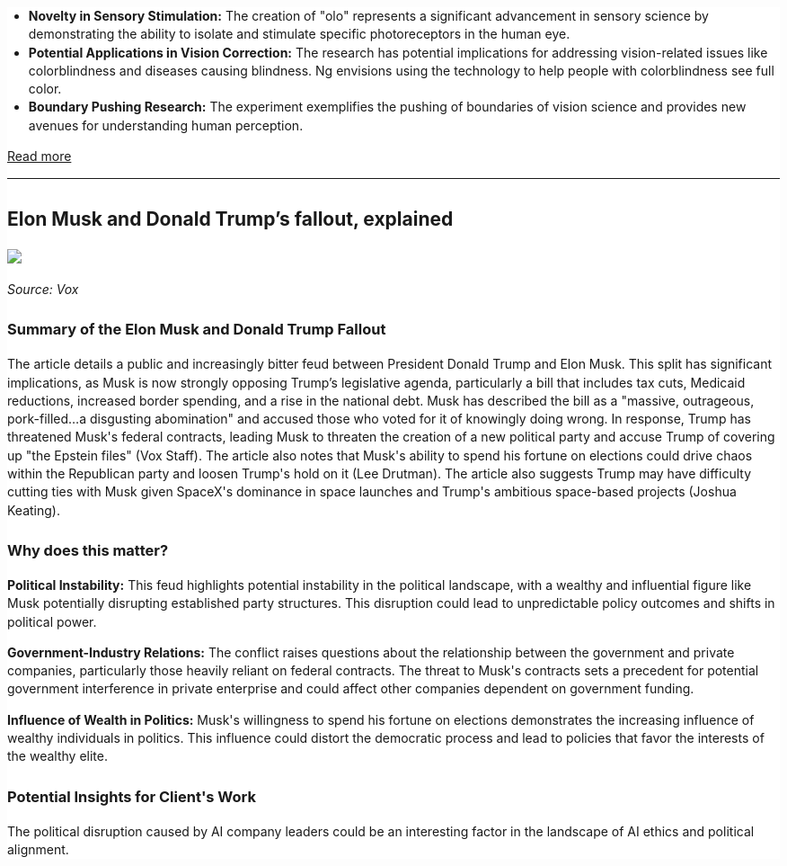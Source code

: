 *   **Novelty in Sensory Stimulation:** The creation of "olo" represents a significant advancement in sensory science by demonstrating the ability to isolate and stimulate specific photoreceptors in the human eye.
*   **Potential Applications in Vision Correction:** The research has potential implications for addressing vision-related issues like colorblindness and diseases causing blindness. Ng envisions using the technology to help people with colorblindness see full color.
*   **Boundary Pushing Research:** The experiment exemplifies the pushing of boundaries of vision science and provides new avenues for understanding human perception.



[Read more](https://www.npr.org/2025/06/06/1253756227/color-sensory-science-olo)

---

## Elon Musk and Donald Trump’s fallout, explained

<img src="https://platform.vox.com/wp-content/uploads/sites/2/2025/06/gettyimages-2217852297.jpg?quality=90&strip=all&crop=0%2C10.72814189392%2C100%2C78.543716212159&w=1200" width="500px">

*Source: Vox*

### Summary of the Elon Musk and Donald Trump Fallout

The article details a public and increasingly bitter feud between President Donald Trump and Elon Musk. This split has significant implications, as Musk is now strongly opposing Trump’s legislative agenda, particularly a bill that includes tax cuts, Medicaid reductions, increased border spending, and a rise in the national debt. Musk has described the bill as a "massive, outrageous, pork-filled…a disgusting abomination" and accused those who voted for it of knowingly doing wrong. In response, Trump has threatened Musk's federal contracts, leading Musk to threaten the creation of a new political party and accuse Trump of covering up "the Epstein files" (Vox Staff). The article also notes that Musk's ability to spend his fortune on elections could drive chaos within the Republican party and loosen Trump's hold on it (Lee Drutman). The article also suggests Trump may have difficulty cutting ties with Musk given SpaceX's dominance in space launches and Trump's ambitious space-based projects (Joshua Keating).

### Why does this matter?

**Political Instability:** This feud highlights potential instability in the political landscape, with a wealthy and influential figure like Musk potentially disrupting established party structures. This disruption could lead to unpredictable policy outcomes and shifts in political power.

**Government-Industry Relations:** The conflict raises questions about the relationship between the government and private companies, particularly those heavily reliant on federal contracts. The threat to Musk's contracts sets a precedent for potential government interference in private enterprise and could affect other companies dependent on government funding.

**Influence of Wealth in Politics:** Musk's willingness to spend his fortune on elections demonstrates the increasing influence of wealthy individuals in politics. This influence could distort the democratic process and lead to policies that favor the interests of the wealthy elite.

### Potential Insights for Client's Work

The political disruption caused by AI company leaders could be an interesting factor in the landscape of AI ethics and political alignment.
